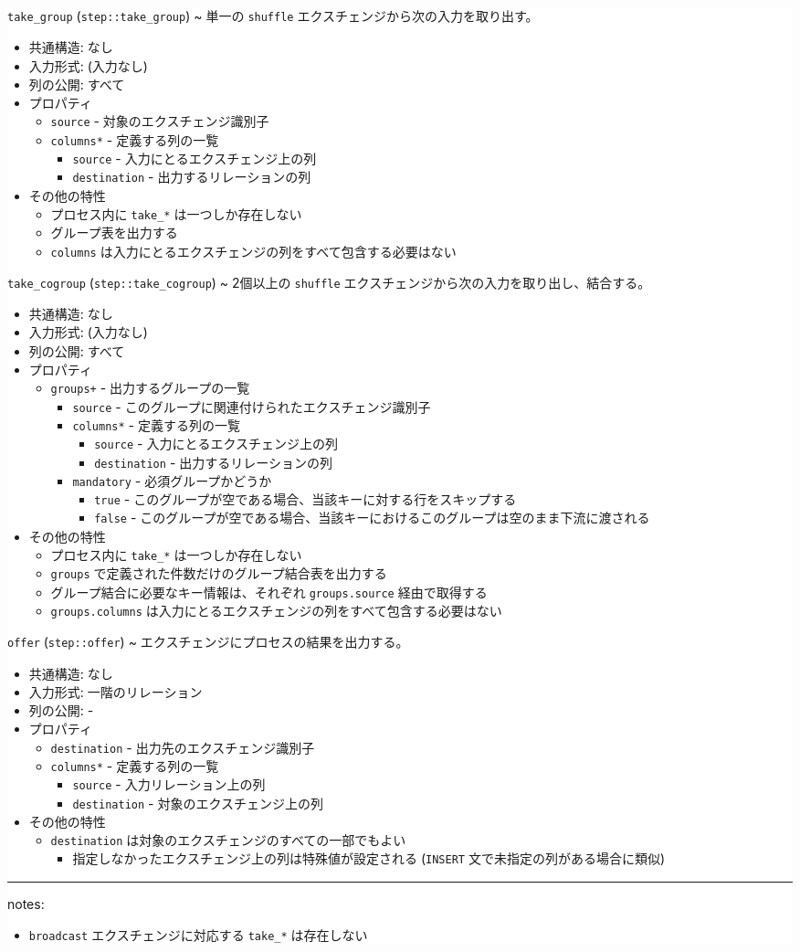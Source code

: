 `take_group` (`step::take_group`)
~ 単一の `shuffle` エクスチェンジから次の入力を取り出す。

  * 共通構造: なし
  * 入力形式: (入力なし)
  * 列の公開: すべて
  * プロパティ
    * `source` - 対象のエクスチェンジ識別子
    * `columns*` - 定義する列の一覧
      * `source` - 入力にとるエクスチェンジ上の列
      * `destination` - 出力するリレーションの列
  * その他の特性
    * プロセス内に `take_*` は一つしか存在しない
    * グループ表を出力する
    * `columns` は入力にとるエクスチェンジの列をすべて包含する必要はない

`take_cogroup` (`step::take_cogroup`)
~ 2個以上の `shuffle` エクスチェンジから次の入力を取り出し、結合する。

  * 共通構造: なし
  * 入力形式: (入力なし)
  * 列の公開: すべて
  * プロパティ
    * `groups+` - 出力するグループの一覧
      * `source` - このグループに関連付けられたエクスチェンジ識別子
      * `columns*` - 定義する列の一覧
        * `source` - 入力にとるエクスチェンジ上の列
        * `destination` - 出力するリレーションの列
      * `mandatory` - 必須グループかどうか
        * `true` - このグループが空である場合、当該キーに対する行をスキップする
        * `false` - このグループが空である場合、当該キーにおけるこのグループは空のまま下流に渡される
  * その他の特性
    * プロセス内に `take_*` は一つしか存在しない
    * `groups` で定義された件数だけのグループ結合表を出力する
    * グループ結合に必要なキー情報は、それぞれ `groups.source` 経由で取得する
    * `groups.columns` は入力にとるエクスチェンジの列をすべて包含する必要はない

`offer` (`step::offer`)
~ エクスチェンジにプロセスの結果を出力する。

  * 共通構造: なし
  * 入力形式: 一階のリレーション
  * 列の公開: -
  * プロパティ
    * `destination` - 出力先のエクスチェンジ識別子
    * `columns*` - 定義する列の一覧
      * `source` - 入力リレーション上の列
      * `destination` - 対象のエクスチェンジ上の列
  * その他の特性
    * `destination` は対象のエクスチェンジのすべての一部でもよい
      * 指定しなかったエクスチェンジ上の列は特殊値が設定される (`INSERT` 文で未指定の列がある場合に類似)

----
notes:

* `broadcast` エクスチェンジに対応する `take_*` は存在しない
